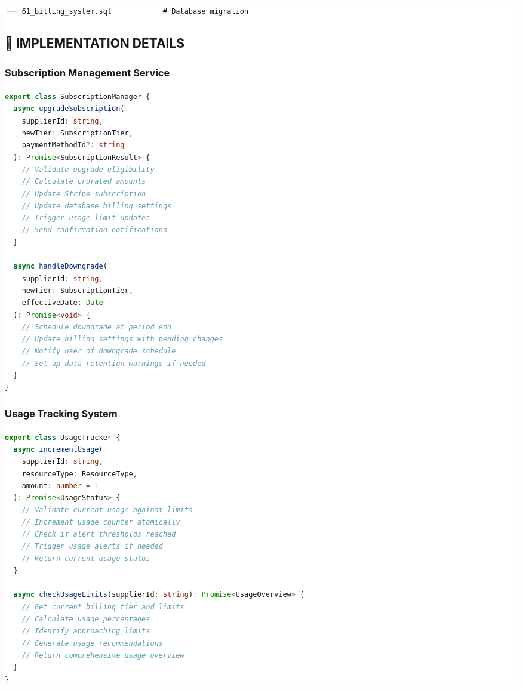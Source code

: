 ```
└── 61_billing_system.sql            # Database migration
```

## 🔧 IMPLEMENTATION DETAILS

### Subscription Management Service
```typescript
export class SubscriptionManager {
  async upgradeSubscription(
    supplierId: string,
    newTier: SubscriptionTier,
    paymentMethodId?: string
  ): Promise<SubscriptionResult> {
    // Validate upgrade eligibility
    // Calculate prorated amounts
    // Update Stripe subscription
    // Update database billing_settings
    // Trigger usage limit updates
    // Send confirmation notifications
  }

  async handleDowngrade(
    supplierId: string,
    newTier: SubscriptionTier,
    effectiveDate: Date
  ): Promise<void> {
    // Schedule downgrade at period end
    // Update billing settings with pending changes
    // Notify user of downgrade schedule
    // Set up data retention warnings if needed
  }
}
```

### Usage Tracking System
```typescript
export class UsageTracker {
  async incrementUsage(
    supplierId: string,
    resourceType: ResourceType,
    amount: number = 1
  ): Promise<UsageStatus> {
    // Validate current usage against limits
    // Increment usage counter atomically
    // Check if alert thresholds reached
    // Trigger usage alerts if needed
    // Return current usage status
  }

  async checkUsageLimits(supplierId: string): Promise<UsageOverview> {
    // Get current billing tier and limits
    // Calculate usage percentages
    // Identify approaching limits
    // Generate usage recommendations
    // Return comprehensive usage overview
  }
}
```
